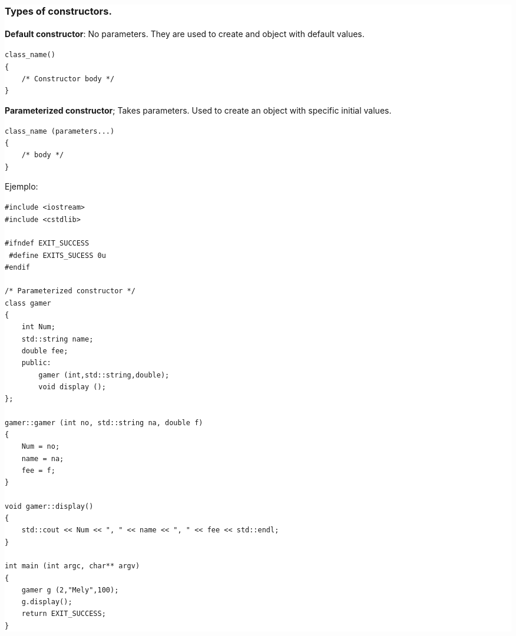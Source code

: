### Types of constructors.
**Default constructor**: No parameters. They are used to create and object with default values.

    class_name()
    {
        /* Constructor body */
    }

**Parameterized constructor**; Takes parameters. Used to create an object with specific initial values.

    class_name (parameters...)
    {
        /* body */
    }

Ejemplo:

    #include <iostream>
    #include <cstdlib>

    #ifndef EXIT_SUCCESS
     #define EXITS_SUCESS 0u
    #endif

    /* Parameterized constructor */
    class gamer
    {
        int Num;
        std::string name;
        double fee;
        public:
            gamer (int,std::string,double);
            void display ();
    };

    gamer::gamer (int no, std::string na, double f)
    {
        Num = no;
        name = na;
        fee = f;
    }

    void gamer::display()
    {
        std::cout << Num << ", " << name << ", " << fee << std::endl;
    }

    int main (int argc, char** argv)
    {
        gamer g (2,"Mely",100);
        g.display();
        return EXIT_SUCCESS;
    }
